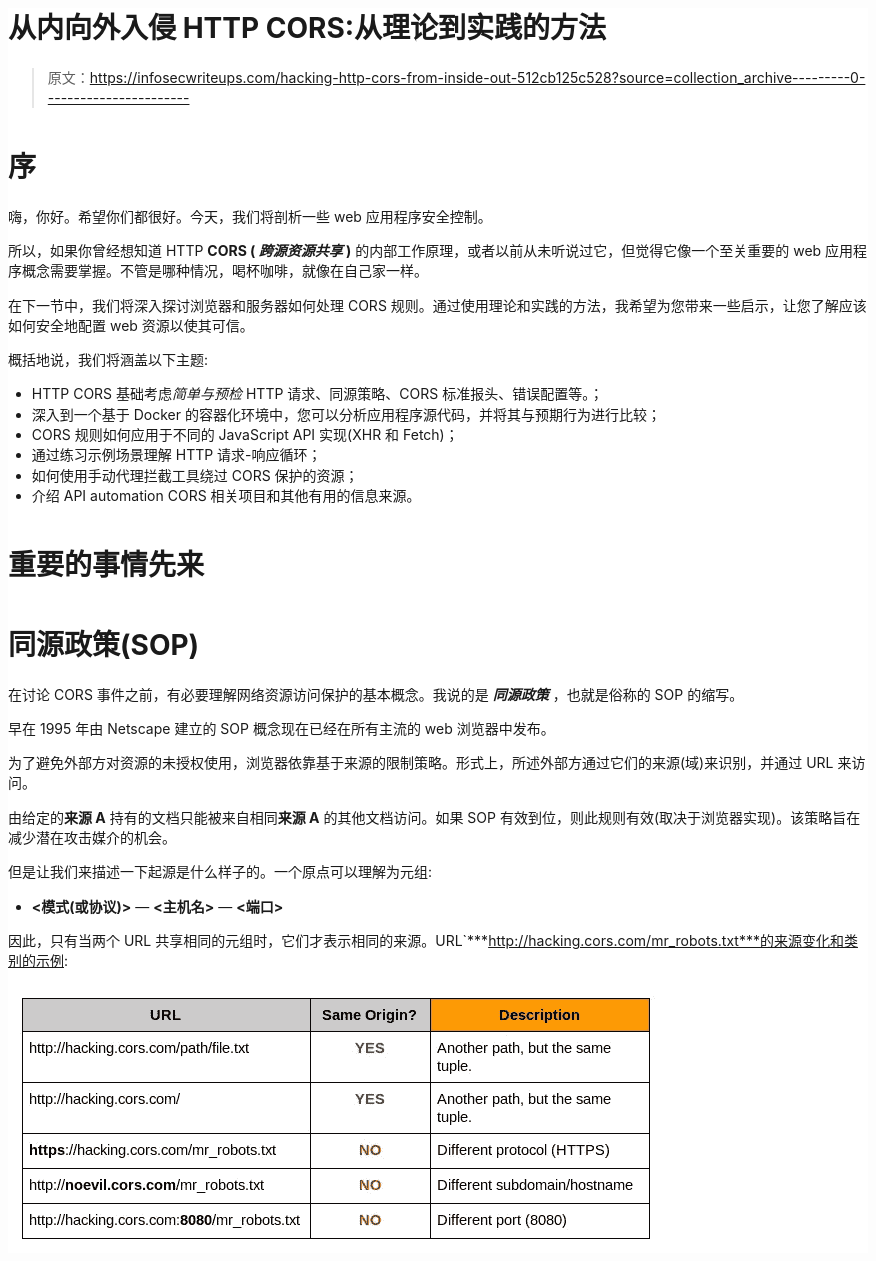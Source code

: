 # 从内向外入侵 HTTP CORS:从理论到实践的方法

> 原文：<https://infosecwriteups.com/hacking-http-cors-from-inside-out-512cb125c528?source=collection_archive---------0----------------------->

# 序

嗨，你好。希望你们都很好。今天，我们将剖析一些 web 应用程序安全控制。

所以，如果你曾经想知道 HTTP **CORS ( *跨源资源共享* )** 的内部工作原理，或者以前从未听说过它，但觉得它像一个至关重要的 web 应用程序概念需要掌握。不管是哪种情况，喝杯咖啡，就像在自己家一样。

在下一节中，我们将深入探讨浏览器和服务器如何处理 CORS 规则。通过使用理论和实践的方法，我希望为您带来一些启示，让您了解应该如何安全地配置 web 资源以使其可信。

概括地说，我们将涵盖以下主题:

*   HTTP CORS 基础考虑*简单与预检* HTTP 请求、同源策略、CORS 标准报头、错误配置等。；
*   深入到一个基于 Docker 的容器化环境中，您可以分析应用程序源代码，并将其与预期行为进行比较；
*   CORS 规则如何应用于不同的 JavaScript API 实现(XHR 和 Fetch)；
*   通过练习示例场景理解 HTTP 请求-响应循环；
*   如何使用手动代理拦截工具绕过 CORS 保护的资源；
*   介绍 API automation CORS 相关项目和其他有用的信息来源。

# 重要的事情先来

# 同源政策(SOP)

在讨论 CORS 事件之前，有必要理解网络资源访问保护的基本概念。我说的是 ***同源政策*** ，也就是俗称的 SOP 的缩写。

早在 1995 年由 Netscape 建立的 SOP 概念现在已经在所有主流的 web 浏览器中发布。

为了避免外部方对资源的未授权使用，浏览器依靠基于来源的限制策略。形式上，所述外部方通过它们的来源(域)来识别，并通过 URL 来访问。

由给定的**来源 A** 持有的文档只能被来自相同**来源 A** 的其他文档访问。如果 SOP 有效到位，则此规则有效(取决于浏览器实现)。该策略旨在减少潜在攻击媒介的机会。

但是让我们来描述一下起源是什么样子的。一个原点可以理解为元组:

*   **<模式(或协议)>** — **<主机名>** — **<端口>**

因此，只有当两个 URL 共享相同的元组时，它们才表示相同的来源。URL`***http://hacking.cors.com/mr_robots.txt***的来源变化和类别的示例:

![](img/0a7469a392a4562fa42bc13b8df79d78.png)
